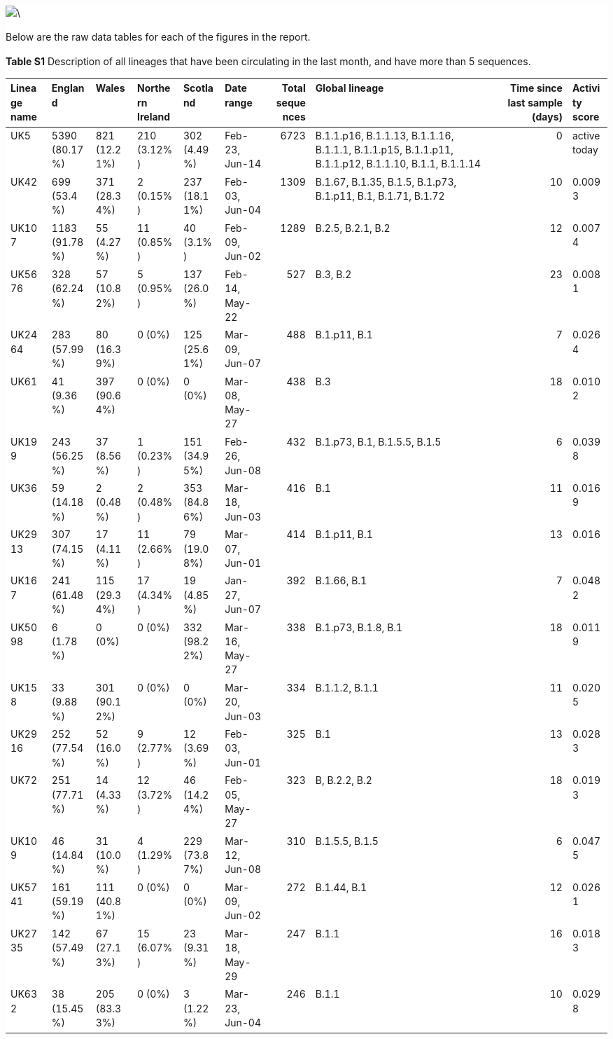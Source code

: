 


![](/cephfs/covid/bham/raccoon-dog/2020-06-19/analysis/7/full_report/figures/UK_report_map_2.png)\


Below are the raw data tables for each of the figures in the report.

**Table S1** Description of all lineages that have been circulating in the last month, and have more than 5 sequences.


| Lineage name   | England       | Wales        | Northern Ireland   | Scotland     | Date range     |   Total sequences | Global lineage                                                                                     |   Time since last sample (days) | Activity score   |
|:---------------|:--------------|:-------------|:-------------------|:-------------|:---------------|------------------:|:---------------------------------------------------------------------------------------------------|--------------------------------:|:-----------------|
| UK5            | 5390 (80.17%) | 821 (12.21%) | 210 (3.12%)        | 302 (4.49%)  | Feb-23, Jun-14 |              6723 | B.1.1.p16, B.1.1.13, B.1.1.16, B.1.1.1, B.1.1.p15, B.1.1.p11, B.1.1.p12, B.1.1.10, B.1.1, B.1.1.14 |                               0 | active today     |
| UK42           | 699 (53.4%)   | 371 (28.34%) | 2 (0.15%)          | 237 (18.11%) | Feb-03, Jun-04 |              1309 | B.1.67, B.1.35, B.1.5, B.1.p73, B.1.p11, B.1, B.1.71, B.1.72                                       |                              10 | 0.0093           |
| UK107          | 1183 (91.78%) | 55 (4.27%)   | 11 (0.85%)         | 40 (3.1%)    | Feb-09, Jun-02 |              1289 | B.2.5, B.2.1, B.2                                                                                  |                              12 | 0.0074           |
| UK5676         | 328 (62.24%)  | 57 (10.82%)  | 5 (0.95%)          | 137 (26.0%)  | Feb-14, May-22 |               527 | B.3, B.2                                                                                           |                              23 | 0.0081           |
| UK2464         | 283 (57.99%)  | 80 (16.39%)  | 0 (0%)             | 125 (25.61%) | Mar-09, Jun-07 |               488 | B.1.p11, B.1                                                                                       |                               7 | 0.0264           |
| UK61           | 41 (9.36%)    | 397 (90.64%) | 0 (0%)             | 0 (0%)       | Mar-08, May-27 |               438 | B.3                                                                                                |                              18 | 0.0102           |
| UK199          | 243 (56.25%)  | 37 (8.56%)   | 1 (0.23%)          | 151 (34.95%) | Feb-26, Jun-08 |               432 | B.1.p73, B.1, B.1.5.5, B.1.5                                                                       |                               6 | 0.0398           |
| UK36           | 59 (14.18%)   | 2 (0.48%)    | 2 (0.48%)          | 353 (84.86%) | Mar-18, Jun-03 |               416 | B.1                                                                                                |                              11 | 0.0169           |
| UK2913         | 307 (74.15%)  | 17 (4.11%)   | 11 (2.66%)         | 79 (19.08%)  | Mar-07, Jun-01 |               414 | B.1.p11, B.1                                                                                       |                              13 | 0.016            |
| UK167          | 241 (61.48%)  | 115 (29.34%) | 17 (4.34%)         | 19 (4.85%)   | Jan-27, Jun-07 |               392 | B.1.66, B.1                                                                                        |                               7 | 0.0482           |
| UK5098         | 6 (1.78%)     | 0 (0%)       | 0 (0%)             | 332 (98.22%) | Mar-16, May-27 |               338 | B.1.p73, B.1.8, B.1                                                                                |                              18 | 0.0119           |
| UK158          | 33 (9.88%)    | 301 (90.12%) | 0 (0%)             | 0 (0%)       | Mar-20, Jun-03 |               334 | B.1.1.2, B.1.1                                                                                     |                              11 | 0.0205           |
| UK2916         | 252 (77.54%)  | 52 (16.0%)   | 9 (2.77%)          | 12 (3.69%)   | Feb-03, Jun-01 |               325 | B.1                                                                                                |                              13 | 0.0283           |
| UK72           | 251 (77.71%)  | 14 (4.33%)   | 12 (3.72%)         | 46 (14.24%)  | Feb-05, May-27 |               323 | B, B.2.2, B.2                                                                                      |                              18 | 0.0193           |
| UK109          | 46 (14.84%)   | 31 (10.0%)   | 4 (1.29%)          | 229 (73.87%) | Mar-12, Jun-08 |               310 | B.1.5.5, B.1.5                                                                                     |                               6 | 0.0475           |
| UK5741         | 161 (59.19%)  | 111 (40.81%) | 0 (0%)             | 0 (0%)       | Mar-09, Jun-02 |               272 | B.1.44, B.1                                                                                        |                              12 | 0.0261           |
| UK2735         | 142 (57.49%)  | 67 (27.13%)  | 15 (6.07%)         | 23 (9.31%)   | Mar-18, May-29 |               247 | B.1.1                                                                                              |                              16 | 0.0183           |
| UK632          | 38 (15.45%)   | 205 (83.33%) | 0 (0%)             | 3 (1.22%)    | Mar-23, Jun-04 |               246 | B.1.1                                                                                              |                              10 | 0.0298           |